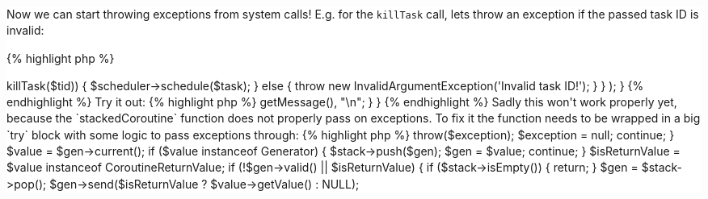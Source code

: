 Now we can start throwing exceptions from system calls! E.g. for the `killTask` call, lets throw an exception if the
passed task ID is invalid:

{% highlight php %}
<?php

function killTask($tid) {
    return new SystemCall(
        function(Task $task, Scheduler $scheduler) use ($tid) {
            if ($scheduler->killTask($tid)) {
                $scheduler->schedule($task);
            } else {
                throw new InvalidArgumentException('Invalid task ID!');
            }
        }
    );
}
{% endhighlight %}

Try it out:

{% highlight php %}
<?php

function task() {
    try {
        yield killTask(500);
    } catch (Exception $e) {
        echo 'Tried to kill task 500 but failed: ', $e->getMessage(), "\n";
    }
}
{% endhighlight %}

Sadly this won't work properly yet, because the `stackedCoroutine` function does not properly pass on exceptions. To fix
it the function needs to be wrapped in a big `try` block with some logic to pass exceptions through:

{% highlight php %}
<?php
function stackedCoroutine(Generator $gen) {
    $stack = new SplStack;
    $exception = null;

    for (;;) {
        try {
            if ($exception) {
                $gen->throw($exception);
                $exception = null;
                continue;
            }

            $value = $gen->current();

            if ($value instanceof Generator) {
                $stack->push($gen);
                $gen = $value;
                continue;
            }

            $isReturnValue = $value instanceof CoroutineReturnValue;
            if (!$gen->valid() || $isReturnValue) {
                if ($stack->isEmpty()) {
                    return;
                }

                $gen = $stack->pop();
                $gen->send($isReturnValue ? $value->getValue() : NULL);